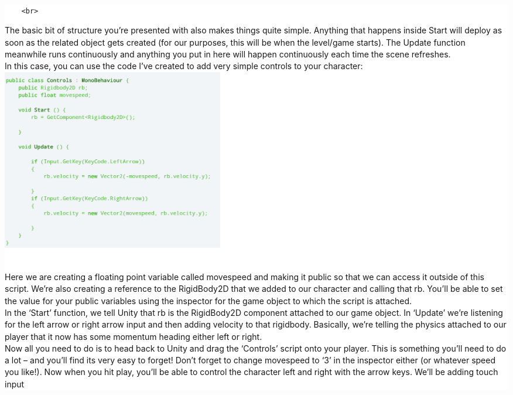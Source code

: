         <br>
 The basic bit of structure you’re presented with also makes things quite simple. Anything that happens inside Start will
deploy as soon as the related object gets created (for our purposes, this will be when the level/game starts). The Update
function meanwhile runs continuously and anything you put in here will happen continuously each time the scene refreshes.
<br>
In this case, you can use the code I’ve created to add very simple controls to your character:
<img style="height: 300px; width: auto; margin: auto; text-align: center" src="./lesson_1_code.png">

<br>
Here we are creating a floating point variable called movespeed and making it public so that we can access it outside of
this script. We’re also creating a reference to the RigidBody2D that we added to our character and calling that rb. You’ll
be able to set the value for your public variables using the inspector for the game object to which the script is attached.<br>
In the ‘Start’ function, we tell Unity that rb is the RigidBody2D component attached to our game object. In ‘Update’ we’re
listening for the left arrow or right arrow input and then adding velocity to that rigidbody. Basically, we’re telling the
physics attached to our player that it now has some momentum heading either left or right.<br> Now all you need to do is to head
back to Unity and drag the ‘Controls’ script onto your player. This is something you’ll need to do a lot – and you’ll find
its very easy to forget! Don’t forget to change movespeed to ‘3’ in the inspector either (or whatever speed you like!). Now
when you hit play, you’ll be able to control the character left and right with the arrow keys. We’ll be adding touch input